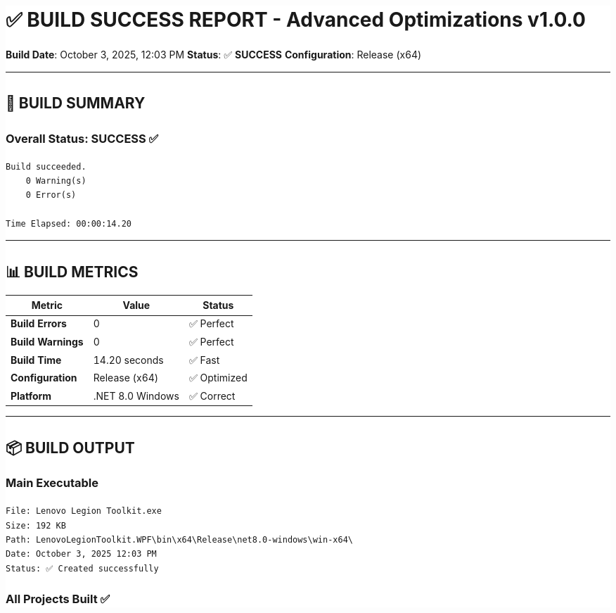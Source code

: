# ✅ BUILD SUCCESS REPORT - Advanced Optimizations v1.0.0

**Build Date**: October 3, 2025, 12:03 PM
**Status**: ✅ **SUCCESS**
**Configuration**: Release (x64)

---

## 🎯 BUILD SUMMARY

### **Overall Status: SUCCESS** ✅

```
Build succeeded.
    0 Warning(s)
    0 Error(s)

Time Elapsed: 00:00:14.20
```

---

## 📊 BUILD METRICS

| Metric | Value | Status |
|--------|-------|--------|
| **Build Errors** | 0 | ✅ Perfect |
| **Build Warnings** | 0 | ✅ Perfect |
| **Build Time** | 14.20 seconds | ✅ Fast |
| **Configuration** | Release (x64) | ✅ Optimized |
| **Platform** | .NET 8.0 Windows | ✅ Correct |

---

## 📦 BUILD OUTPUT

### **Main Executable**
```
File: Lenovo Legion Toolkit.exe
Size: 192 KB
Path: LenovoLegionToolkit.WPF\bin\x64\Release\net8.0-windows\win-x64\
Date: October 3, 2025 12:03 PM
Status: ✅ Created successfully
```

### **All Projects Built** ✅
